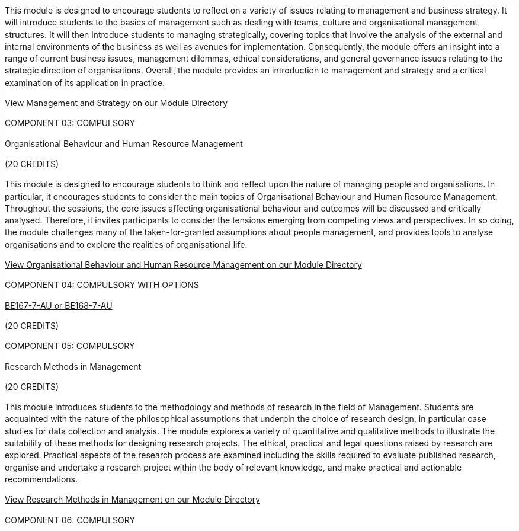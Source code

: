 This module is designed to encourage students to reflect on a variety of issues relating to management and business strategy. It will introduce students to the basics of management such as dealing with teams, culture and organisational management structures. It will then introduce students to managing strategically, covering topics that involve the analysis of the external and internal environments of the business as well as avenues for implementation.
Consequently, the module offers an insight into a range of current business issues, management dilemmas, ethical considerations, and general governance issues relating to the strategic direction of organisations. Overall, the module provides an introduction to management and strategy and a critical examination of its application in practice.

[View Management and Strategy on our Module Directory](https://www1.essex.ac.uk/modules/Default.aspx?coursecode=BE485&year=25)

COMPONENT 03: COMPULSORY

Organisational Behaviour and Human Resource Management

(20 CREDITS)

This module is designed to encourage students to think and reflect upon the nature of managing people and organisations. In particular, it encourages students to consider the main topics of Organisational Behaviour and Human Resource Management. Throughout the sessions, the core issues affecting organisational behaviour and outcomes will be discussed and critically analysed. Therefore, it invites participants to consider the tensions emerging from competing views and perspectives. In so doing, the module challenges many of the taken-for-granted assumptions about people management, and provides tools to analyse organisations and to explore the realities of organisational life.

[View Organisational Behaviour and Human Resource Management on our Module Directory](https://www1.essex.ac.uk/modules/Default.aspx?coursecode=BE486&year=25)

COMPONENT 04: COMPULSORY WITH OPTIONS

[BE167-7-AU or BE168-7-AU](https://www.essex.ac.uk/component/?componentID=a7629b53-8f52-47a6-a796-af30a456ffb5&headerImg=/-/media/header-images/2020/01/accounting-accountancy-business-calculator-maths-economics-1000-x-1000/ebs-accounting-crop-1000-x-1000.jpg&lastYear=1&title=MSc%20Management)

(20 CREDITS)

COMPONENT 05: COMPULSORY

Research Methods in Management

(20 CREDITS)

This module introduces students to the methodology and methods of research in the field of Management. Students are acquainted with the nature of the philosophical assumptions that underpin the choice of research design, in particular case studies for data collection and analysis. The module explores a variety of quantitative and qualitative methods to illustrate the suitability of these methods for designing research projects. The ethical, practical and legal questions raised by research are explored. Practical aspects of the research process are examined including the skills required to evaluate published research, organise and undertake a research project within the body of relevant knowledge, and make practical and actionable recommendations.

[View Research Methods in Management on our Module Directory](https://www1.essex.ac.uk/modules/Default.aspx?coursecode=BE969&year=25)

COMPONENT 06: COMPULSORY
